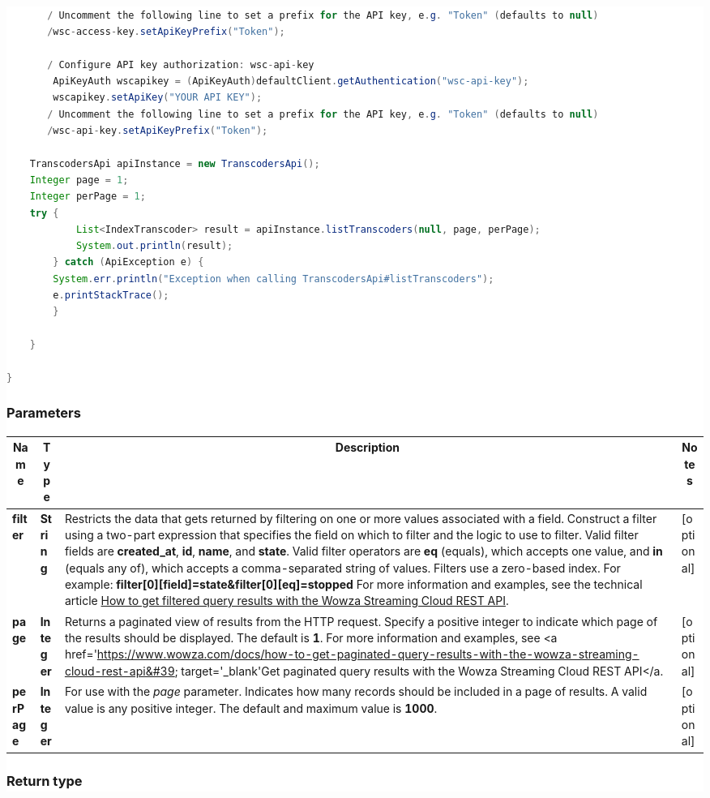 ```java
       / Uncomment the following line to set a prefix for the API key, e.g. "Token" (defaults to null)
       /wsc-access-key.setApiKeyPrefix("Token");

       / Configure API key authorization: wsc-api-key
        ApiKeyAuth wscapikey = (ApiKeyAuth)defaultClient.getAuthentication("wsc-api-key");
        wscapikey.setApiKey("YOUR API KEY");
       / Uncomment the following line to set a prefix for the API key, e.g. "Token" (defaults to null)
       /wsc-api-key.setApiKeyPrefix("Token");

	TranscodersApi apiInstance = new TranscodersApi();
	Integer page = 1;
	Integer perPage = 1;
	try {
		    List<IndexTranscoder> result = apiInstance.listTranscoders(null, page, perPage);
		    System.out.println(result);
		} catch (ApiException e) {
	    System.err.println("Exception when calling TranscodersApi#listTranscoders");
	    e.printStackTrace();
		}

    }

}
```

### Parameters

Name | Type | Description  | Notes
------------- | ------------- | ------------- | -------------
 **filter** | **String**| Restricts the data that gets returned by filtering on one or more values associated with a field. Construct a filter using a two-part expression that specifies the field on which to filter and the logic to use to filter.  Valid filter fields are **created_at**, **id**, **name**, and **state**.  Valid filter operators are **eq** (equals), which accepts one value, and **in** (equals any of), which accepts a comma-separated string of values.  Filters use a zero-based index.  For example:  **filter[0][field]&#x3D;state&amp;filter[0][eq]&#x3D;stopped**  For more information and examples, see the technical article [How to get filtered query results with the Wowza Streaming Cloud REST API](https://www.wowza.com/docs/how-to-get-filtered-query-results-with-the-wowza-streaming-cloud-rest-api). | [optional]
 **page** | **Integer**| Returns a paginated view of results from the HTTP request. Specify a positive integer to indicate which page of the results should be displayed. The default is **1**. For more information and examples, see &lt;a href&#x3D;&#39;https://www.wowza.com/docs/how-to-get-paginated-query-results-with-the-wowza-streaming-cloud-rest-api&#39; target&#x3D;&#39;_blank&#39;Get paginated query results with the Wowza Streaming Cloud REST API&lt;/a. | [optional]
 **perPage** | **Integer**| For use with the *page* parameter. Indicates how many records should be included in a page of results. A valid value is any positive integer. The default and maximum value is **1000**. | [optional]

### Return type
